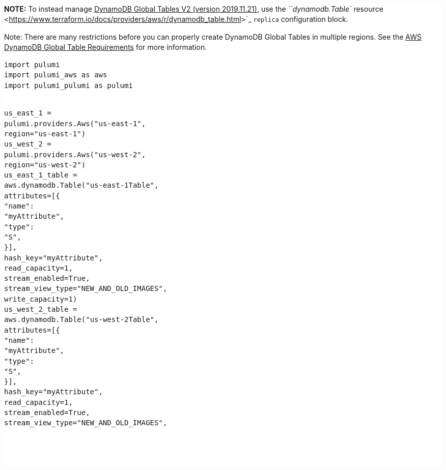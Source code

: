 <div><p><strong>NOTE:</strong> To instead manage <a class="reference external" href="https://docs.aws.amazon.com/amazondynamodb/latest/developerguide/globaltables.V2.html">DynamoDB Global Tables V2 (version 2019.11.21)</a>, use the <cite>``dynamodb.Table`</cite> resource &lt;<a class="reference external" href="https://www.terraform.io/docs/providers/aws/r/dynamodb_table.html">https://www.terraform.io/docs/providers/aws/r/dynamodb_table.html</a>&gt;`_ <code class="docutils literal notranslate"><span class="pre">replica</span></code> configuration block.</p>
<p>Note: There are many restrictions before you can properly create DynamoDB Global Tables in multiple regions. See the <a class="reference external" href="http://docs.aws.amazon.com/amazondynamodb/latest/developerguide/globaltables_reqs_bestpractices.html">AWS DynamoDB Global Table Requirements</a> for more information.</p>
</div></blockquote>
<div class="highlight-python notranslate"><div class="highlight"><pre><span></span><span class="kn">import</span> <span class="nn">pulumi</span>
<span class="kn">import</span> <span class="nn">pulumi_aws</span> <span class="k">as</span> <span class="nn">aws</span>
<span class="kn">import</span> <span class="nn">pulumi_pulumi</span> <span class="k">as</span> <span class="nn">pulumi</span>

<span class="n">us_east_1</span> <span class="o">=</span> <span class="n">pulumi</span><span class="o">.</span><span class="n">providers</span><span class="o">.</span><span class="n">Aws</span><span class="p">(</span><span class="s2">&quot;us-east-1&quot;</span><span class="p">,</span> <span class="n">region</span><span class="o">=</span><span class="s2">&quot;us-east-1&quot;</span><span class="p">)</span>
<span class="n">us_west_2</span> <span class="o">=</span> <span class="n">pulumi</span><span class="o">.</span><span class="n">providers</span><span class="o">.</span><span class="n">Aws</span><span class="p">(</span><span class="s2">&quot;us-west-2&quot;</span><span class="p">,</span> <span class="n">region</span><span class="o">=</span><span class="s2">&quot;us-west-2&quot;</span><span class="p">)</span>
<span class="n">us_east_1_table</span> <span class="o">=</span> <span class="n">aws</span><span class="o">.</span><span class="n">dynamodb</span><span class="o">.</span><span class="n">Table</span><span class="p">(</span><span class="s2">&quot;us-east-1Table&quot;</span><span class="p">,</span>
    <span class="n">attributes</span><span class="o">=</span><span class="p">[{</span>
        <span class="s2">&quot;name&quot;</span><span class="p">:</span> <span class="s2">&quot;myAttribute&quot;</span><span class="p">,</span>
        <span class="s2">&quot;type&quot;</span><span class="p">:</span> <span class="s2">&quot;S&quot;</span><span class="p">,</span>
    <span class="p">}],</span>
    <span class="n">hash_key</span><span class="o">=</span><span class="s2">&quot;myAttribute&quot;</span><span class="p">,</span>
    <span class="n">read_capacity</span><span class="o">=</span><span class="mi">1</span><span class="p">,</span>
    <span class="n">stream_enabled</span><span class="o">=</span><span class="kc">True</span><span class="p">,</span>
    <span class="n">stream_view_type</span><span class="o">=</span><span class="s2">&quot;NEW_AND_OLD_IMAGES&quot;</span><span class="p">,</span>
    <span class="n">write_capacity</span><span class="o">=</span><span class="mi">1</span><span class="p">)</span>
<span class="n">us_west_2_table</span> <span class="o">=</span> <span class="n">aws</span><span class="o">.</span><span class="n">dynamodb</span><span class="o">.</span><span class="n">Table</span><span class="p">(</span><span class="s2">&quot;us-west-2Table&quot;</span><span class="p">,</span>
    <span class="n">attributes</span><span class="o">=</span><span class="p">[{</span>
        <span class="s2">&quot;name&quot;</span><span class="p">:</span> <span class="s2">&quot;myAttribute&quot;</span><span class="p">,</span>
        <span class="s2">&quot;type&quot;</span><span class="p">:</span> <span class="s2">&quot;S&quot;</span><span class="p">,</span>
    <span class="p">}],</span>
    <span class="n">hash_key</span><span class="o">=</span><span class="s2">&quot;myAttribute&quot;</span><span class="p">,</span>
    <span class="n">read_capacity</span><span class="o">=</span><span class="mi">1</span><span class="p">,</span>
    <span class="n">stream_enabled</span><span class="o">=</span><span class="kc">True</span><span class="p">,</span>
    <span class="n">stream_view_type</span><span class="o">=</span><span class="s2">&quot;NEW_AND_OLD_IMAGES&quot;</span><span class="p">,</span>